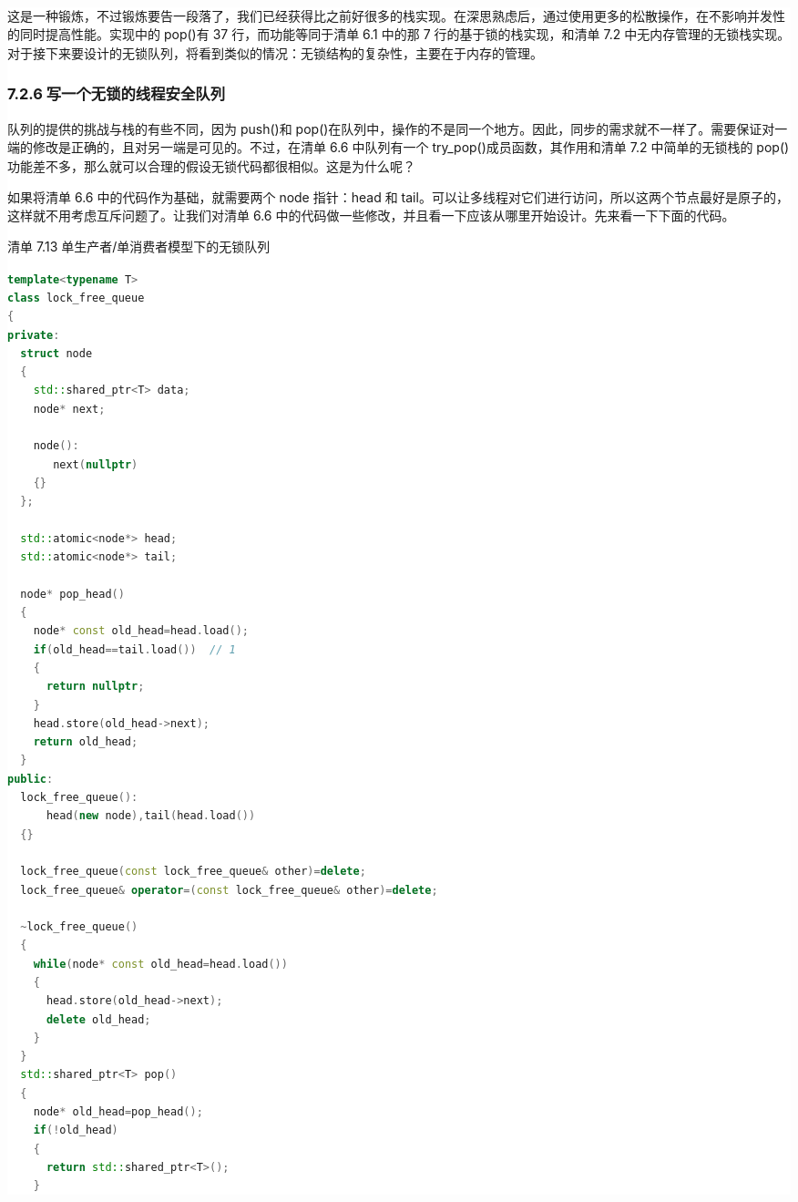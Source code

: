 这是一种锻炼，不过锻炼要告一段落了，我们已经获得比之前好很多的栈实现。在深思熟虑后，通过使用更多的松散操作，在不影响并发性的同时提高性能。实现中的 pop()有 37 行，而功能等同于清单 6.1 中的那 7 行的基于锁的栈实现，和清单 7.2 中无内存管理的无锁栈实现。对于接下来要设计的无锁队列，将看到类似的情况：无锁结构的复杂性，主要在于内存的管理。

### 7.2.6 写一个无锁的线程安全队列

队列的提供的挑战与栈的有些不同，因为 push()和 pop()在队列中，操作的不是同一个地方。因此，同步的需求就不一样了。需要保证对一端的修改是正确的，且对另一端是可见的。不过，在清单 6.6 中队列有一个 try_pop()成员函数，其作用和清单 7.2 中简单的无锁栈的 pop()功能差不多，那么就可以合理的假设无锁代码都很相似。这是为什么呢？

如果将清单 6.6 中的代码作为基础，就需要两个 node 指针：head 和 tail。可以让多线程对它们进行访问，所以这两个节点最好是原子的，这样就不用考虑互斥问题了。让我们对清单 6.6 中的代码做一些修改，并且看一下应该从哪里开始设计。先来看一下下面的代码。

清单 7.13 单生产者/单消费者模型下的无锁队列

```cpp
template<typename T>
class lock_free_queue
{
private:
  struct node
  {
    std::shared_ptr<T> data;
    node* next;

    node():
       next(nullptr)
    {}
  };

  std::atomic<node*> head;
  std::atomic<node*> tail;

  node* pop_head()
  {
    node* const old_head=head.load();
    if(old_head==tail.load())  // 1
    {
      return nullptr;
    }
    head.store(old_head->next);
    return old_head;
  }
public:
  lock_free_queue():
      head(new node),tail(head.load())
  {}

  lock_free_queue(const lock_free_queue& other)=delete;
  lock_free_queue& operator=(const lock_free_queue& other)=delete;

  ~lock_free_queue()
  {
    while(node* const old_head=head.load())
    {
      head.store(old_head->next);
      delete old_head;
    }
  }
  std::shared_ptr<T> pop()
  {
    node* old_head=pop_head();
    if(!old_head)
    {
      return std::shared_ptr<T>();
    }

```